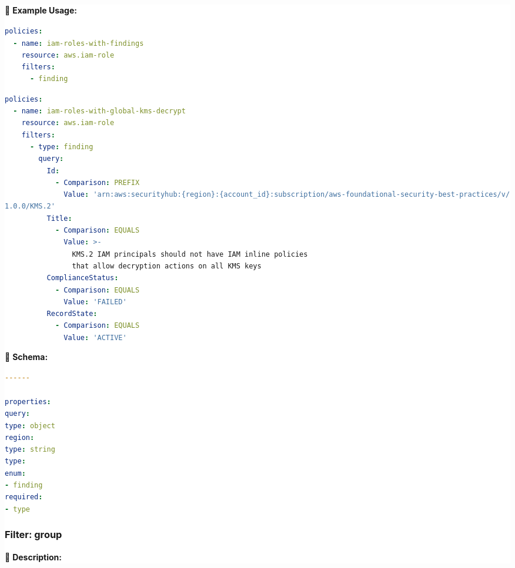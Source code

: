 📌 **Example Usage:**



```yaml
policies:
  - name: iam-roles-with-findings
    resource: aws.iam-role
    filters:
      - finding
```



```yaml
policies:
  - name: iam-roles-with-global-kms-decrypt
    resource: aws.iam-role
    filters:
      - type: finding
        query:
          Id:
            - Comparison: PREFIX
              Value: 'arn:aws:securityhub:{region}:{account_id}:subscription/aws-foundational-security-best-practices/v/1.0.0/KMS.2'
          Title:
            - Comparison: EQUALS
              Value: >-
                KMS.2 IAM principals should not have IAM inline policies
                that allow decryption actions on all KMS keys
          ComplianceStatus:
            - Comparison: EQUALS
              Value: 'FAILED'
          RecordState:
            - Comparison: EQUALS
              Value: 'ACTIVE'
```

📌 **Schema:**

```yaml
------

properties:
query:
type: object
region:
type: string
type:
enum:
- finding
required:
- type
```


### Filter: group
<a name="filter-group"></a>
📌 **Description:**
